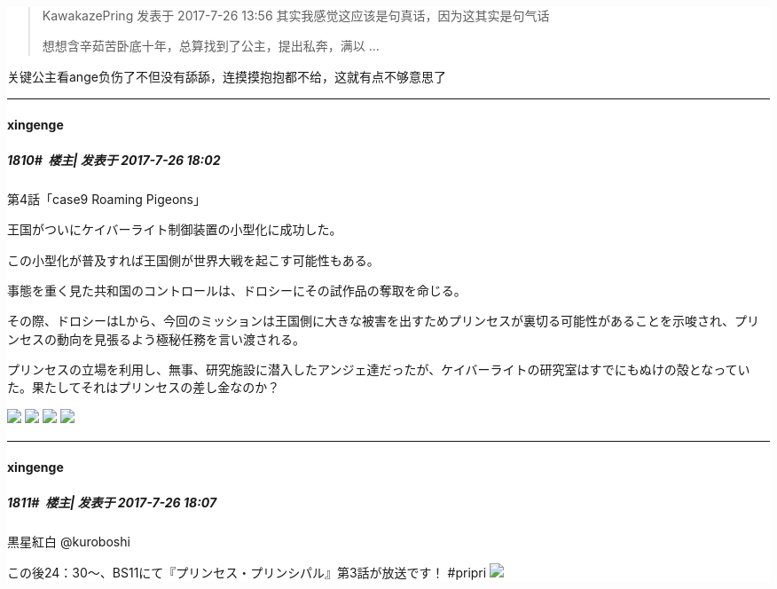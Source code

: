 

<blockquote>KawakazePring 发表于 2017-7-26 13:56
其实我感觉这应该是句真话，因为这其实是句气话


想想含辛茹苦卧底十年，总算找到了公主，提出私奔，满以 ...</blockquote>
关键公主看ange负伤了不但没有舔舔，连摸摸抱抱都不给，这就有点不够意思了







-----

####  xingenge  
##### 1810#         楼主| 发表于 2017-7-26 18:02




第4話「case9 Roaming Pigeons」


王国がついにケイバーライト制御装置の小型化に成功した。

この小型化が普及すれば王国側が世界大戦を起こす可能性もある。


事態を重く見た共和国のコントロールは、ドロシーにその試作品の奪取を命じる。

その際、ドロシーはLから、今回のミッションは王国側に大きな被害を出すためプリンセスが裏切る可能性があることを示唆され、プリンセスの動向を見張るよう極秘任務を言い渡される。


プリンセスの立場を利用し、無事、研究施設に潜入したアンジェ達だったが、ケイバーライトの研究室はすでにもぬけの殻となっていた。果たしてそれはプリンセスの差し金なのか？

<img src="http://wx3.sinaimg.cn/large/740ca5e5gy1fhxfy61tn2j20b4069dgd.jpg" referrerpolicy="no-referrer">
<img src="http://wx3.sinaimg.cn/large/740ca5e5gy1fhxfy6c5upj20b4069my7.jpg" referrerpolicy="no-referrer">
<img src="http://wx2.sinaimg.cn/large/740ca5e5gy1fhxfy705ioj20b406974y.jpg" referrerpolicy="no-referrer">
<img src="http://wx4.sinaimg.cn/large/740ca5e5gy1fhxfy80dnfj20b4069q3e.jpg" referrerpolicy="no-referrer">







-----

####  xingenge  
##### 1811#         楼主| 发表于 2017-7-26 18:07




黒星紅白‏ @kuroboshi  

 この後24：30～、BS11にて『プリンセス・プリンシパル』第3話が放送です！ #pripri
<img src="http://wx2.sinaimg.cn/large/740ca5e5gy1fhxg21vcx2j20lv0lvq4e.jpg" referrerpolicy="no-referrer">



